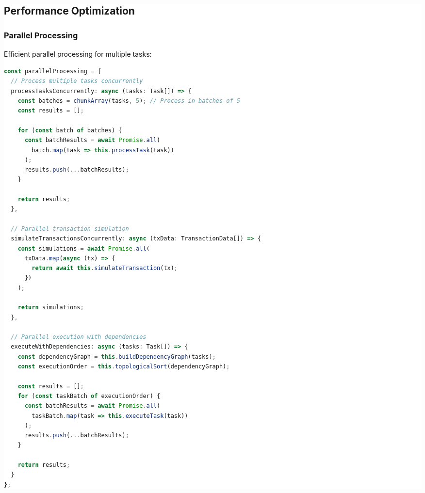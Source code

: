 ## Performance Optimization

### Parallel Processing

Efficient parallel processing for multiple tasks:

```typescript
const parallelProcessing = {
  // Process multiple tasks concurrently
  processTasksConcurrently: async (tasks: Task[]) => {
    const batches = chunkArray(tasks, 5); // Process in batches of 5
    const results = [];
    
    for (const batch of batches) {
      const batchResults = await Promise.all(
        batch.map(task => this.processTask(task))
      );
      results.push(...batchResults);
    }
    
    return results;
  },
  
  // Parallel transaction simulation
  simulateTransactionsConcurrently: async (txData: TransactionData[]) => {
    const simulations = await Promise.all(
      txData.map(async (tx) => {
        return await this.simulateTransaction(tx);
      })
    );
    
    return simulations;
  },
  
  // Parallel execution with dependencies
  executeWithDependencies: async (tasks: Task[]) => {
    const dependencyGraph = this.buildDependencyGraph(tasks);
    const executionOrder = this.topologicalSort(dependencyGraph);
    
    const results = [];
    for (const taskBatch of executionOrder) {
      const batchResults = await Promise.all(
        taskBatch.map(task => this.executeTask(task))
      );
      results.push(...batchResults);
    }
    
    return results;
  }
};
```
